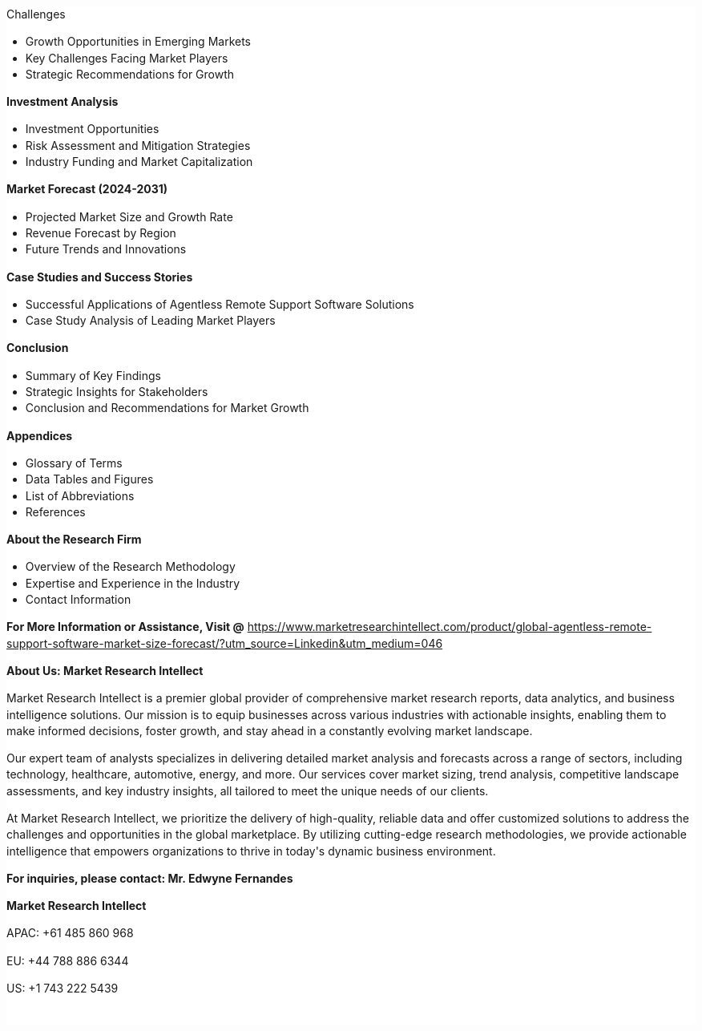 Challenges</strong></p><ul><li>Growth Opportunities in Emerging Markets</li><li>Key Challenges Facing Market Players</li><li>Strategic Recommendations for Growth</li></ul><p><strong>Investment Analysis</strong></p><ul><li>Investment Opportunities</li><li>Risk Assessment and Mitigation Strategies</li><li>Industry Funding and Market Capitalization</li></ul><p><strong>Market Forecast (2024-2031)</strong></p><ul><li>Projected Market Size and Growth Rate</li><li>Revenue Forecast by Region</li><li>Future Trends and Innovations</li></ul><p><strong>Case Studies and Success Stories</strong></p><ul><li>Successful Applications of Agentless Remote Support Software Solutions</li><li>Case Study Analysis of Leading Market Players</li></ul><p><strong>Conclusion</strong></p><ul><li>Summary of Key Findings</li><li>Strategic Insights for Stakeholders</li><li>Conclusion and Recommendations for Market Growth</li></ul><p><strong>Appendices</strong></p><ul><li>Glossary of Terms</li><li>Data Tables and Figures</li><li>List of Abbreviations</li><li>References</li></ul><p><strong>About the Research Firm</strong></p><ul><li>Overview of the Research Methodology</li><li>Expertise and Experience in the Industry</li><li>Contact Information</li></ul></div><div class="article-main__content" data-test-id="publishing-text-block"><p><span class="font-[700]"><strong>For More Information or Assistance, Visit @</strong>&nbsp;<a href="https://www.marketresearchintellect.com/product/global-agentless-remote-support-software-market-size-forecast/?utm_source=Linkedin&utm_medium=046">https://www.marketresearchintellect.com/product/global-agentless-remote-support-software-market-size-forecast/?utm_source=Linkedin&utm_medium=046</a></span></p><p><strong>About Us: Market Research Intellect</strong></p><p>Market Research Intellect is a premier global provider of comprehensive market research reports, data analytics, and business intelligence solutions. Our mission is to equip businesses across various industries with actionable insights, enabling them to make informed decisions, foster growth, and stay ahead in a constantly evolving market landscape.</p><p>Our expert team of analysts specializes in delivering detailed market analysis and forecasts across a range of sectors, including technology, healthcare, automotive, energy, and more. Our services cover market sizing, trend analysis, competitive landscape assessments, and key industry insights, all tailored to meet the unique needs of our clients.</p><p>At Market Research Intellect, we prioritize the delivery of high-quality, reliable data and offer customized solutions to address the challenges and opportunities in the global marketplace. By utilizing cutting-edge research methodologies, we provide actionable intelligence that empowers organizations to thrive in today's dynamic business environment.</p><p><strong>For inquiries, please contact: Mr. Edwyne Fernandes</strong></p><p><strong>Market Research Intellect</strong></p><p>APAC: +61 485 860 968</p><p>EU: +44 788 886 6344</p><p>US: +1 743 222 5439</p></div><div class="article-main__content" data-test-id="publishing-text-block">&nbsp;</div>
